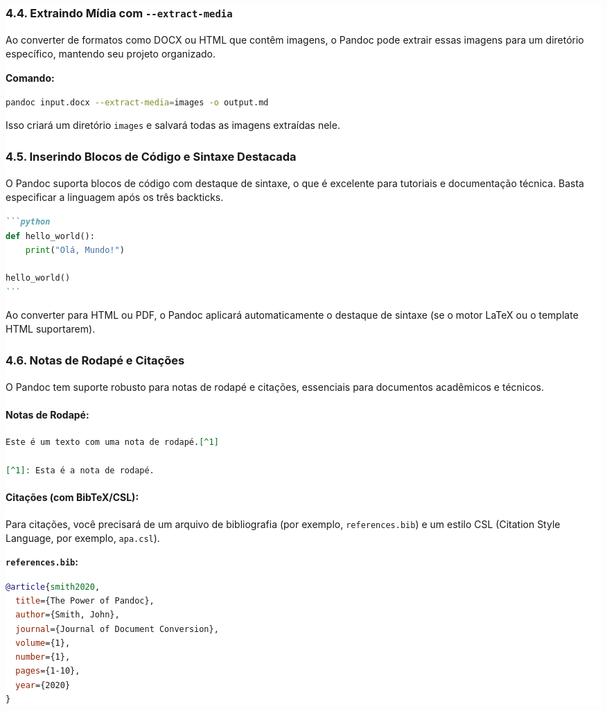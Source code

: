 ### 4.4. Extraindo Mídia com `--extract-media`

Ao converter de formatos como DOCX ou HTML que contêm imagens, o Pandoc pode extrair essas imagens para um diretório específico, mantendo seu projeto organizado.

**Comando:**

```bash
pandoc input.docx --extract-media=images -o output.md
```

Isso criará um diretório `images` e salvará todas as imagens extraídas nele.

### 4.5. Inserindo Blocos de Código e Sintaxe Destacada

O Pandoc suporta blocos de código com destaque de sintaxe, o que é excelente para tutoriais e documentação técnica. Basta especificar a linguagem após os três backticks.

````markdown
```python
def hello_world():
    print("Olá, Mundo!")

hello_world()
```
````

Ao converter para HTML ou PDF, o Pandoc aplicará automaticamente o destaque de sintaxe (se o motor LaTeX ou o template HTML suportarem).

### 4.6. Notas de Rodapé e Citações

O Pandoc tem suporte robusto para notas de rodapé e citações, essenciais para documentos acadêmicos e técnicos.

#### Notas de Rodapé:

```markdown
Este é um texto com uma nota de rodapé.[^1]

[^1]: Esta é a nota de rodapé.
```

#### Citações (com BibTeX/CSL):

Para citações, você precisará de um arquivo de bibliografia (por exemplo, `references.bib`) e um estilo CSL (Citation Style Language, por exemplo, `apa.csl`).

**`references.bib`:**

```bibtex
@article{smith2020,
  title={The Power of Pandoc},
  author={Smith, John},
  journal={Journal of Document Conversion},
  volume={1},
  number={1},
  pages={1-10},
  year={2020}
}
```
